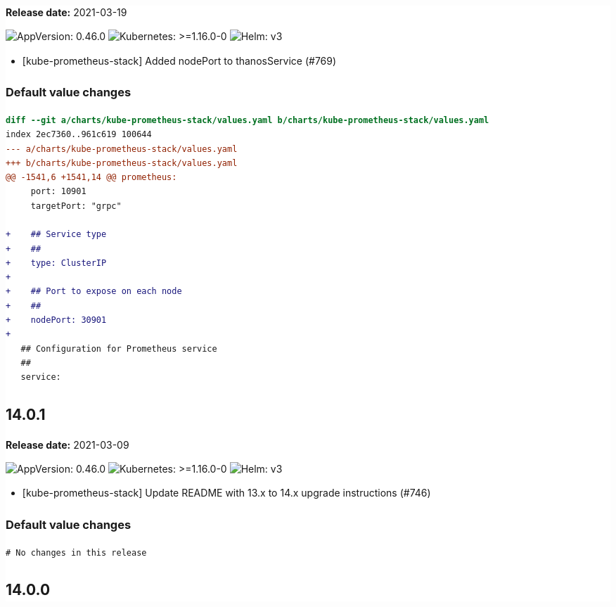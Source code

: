 **Release date:** 2021-03-19

![AppVersion: 0.46.0](https://img.shields.io/static/v1?label=AppVersion&message=0.46.0&color=success&logo=)
![Kubernetes: >=1.16.0-0](https://img.shields.io/static/v1?label=Kubernetes&message=>=1.16.0-0&color=informational&logo=kubernetes)
![Helm: v3](https://img.shields.io/static/v1?label=Helm&message=v3&color=informational&logo=helm)


* [kube-prometheus-stack] Added nodePort to thanosService (#769) 

### Default value changes

```diff
diff --git a/charts/kube-prometheus-stack/values.yaml b/charts/kube-prometheus-stack/values.yaml
index 2ec7360..961c619 100644
--- a/charts/kube-prometheus-stack/values.yaml
+++ b/charts/kube-prometheus-stack/values.yaml
@@ -1541,6 +1541,14 @@ prometheus:
     port: 10901
     targetPort: "grpc"
 
+    ## Service type
+    ##
+    type: ClusterIP
+
+    ## Port to expose on each node
+    ##
+    nodePort: 30901
+
   ## Configuration for Prometheus service
   ##
   service:
```

## 14.0.1 

**Release date:** 2021-03-09

![AppVersion: 0.46.0](https://img.shields.io/static/v1?label=AppVersion&message=0.46.0&color=success&logo=)
![Kubernetes: >=1.16.0-0](https://img.shields.io/static/v1?label=Kubernetes&message=>=1.16.0-0&color=informational&logo=kubernetes)
![Helm: v3](https://img.shields.io/static/v1?label=Helm&message=v3&color=informational&logo=helm)


* [kube-prometheus-stack] Update README with 13.x to 14.x upgrade instructions (#746) 

### Default value changes

```diff
# No changes in this release
```

## 14.0.0 
